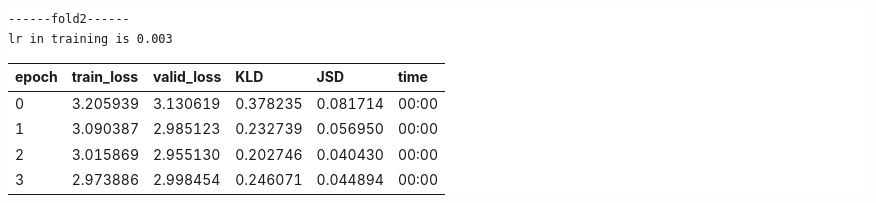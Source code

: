    ------fold2------
    lr in training is 0.003

<style>
    /* Turns off some styling */
    progress {
        /* gets rid of default border in Firefox and Opera. */
        border: none;
        /* Needs to be in here for Safari polyfill so background images work as expected. */
        background-size: auto;
    }
    progress:not([value]), progress:not([value])::-webkit-progress-bar {
        background: repeating-linear-gradient(45deg, #7e7e7e, #7e7e7e 10px, #5c5c5c 10px, #5c5c5c 20px);
    }
    .progress-bar-interrupted, .progress-bar-interrupted::-webkit-progress-bar {
        background: #F44336;
    }
</style>

<table class="dataframe" data-quarto-postprocess="true" data-border="1">
<thead>
<tr style="text-align: left;">
<th data-quarto-table-cell-role="th">epoch</th>
<th data-quarto-table-cell-role="th">train_loss</th>
<th data-quarto-table-cell-role="th">valid_loss</th>
<th data-quarto-table-cell-role="th">KLD</th>
<th data-quarto-table-cell-role="th">JSD</th>
<th data-quarto-table-cell-role="th">time</th>
</tr>
</thead>
<tbody>
<tr>
<td>0</td>
<td>3.205939</td>
<td>3.130619</td>
<td>0.378235</td>
<td>0.081714</td>
<td>00:00</td>
</tr>
<tr>
<td>1</td>
<td>3.090387</td>
<td>2.985123</td>
<td>0.232739</td>
<td>0.056950</td>
<td>00:00</td>
</tr>
<tr>
<td>2</td>
<td>3.015869</td>
<td>2.955130</td>
<td>0.202746</td>
<td>0.040430</td>
<td>00:00</td>
</tr>
<tr>
<td>3</td>
<td>2.973886</td>
<td>2.998454</td>
<td>0.246071</td>
<td>0.044894</td>
<td>00:00</td>
</tr>
<tr>